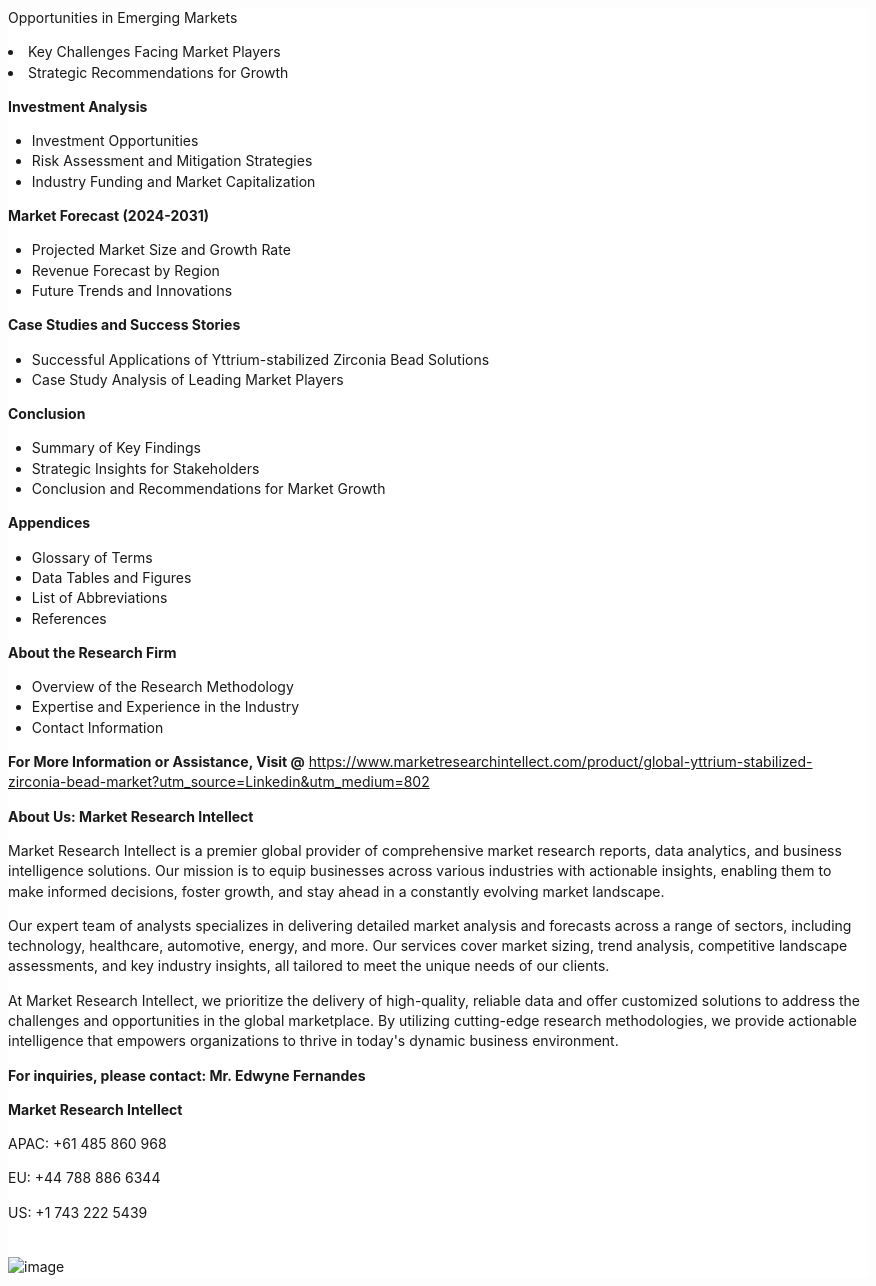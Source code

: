 Opportunities in Emerging Markets</li><li>Key Challenges Facing Market Players</li><li>Strategic Recommendations for Growth</li></ul><p><strong>Investment Analysis</strong></p><ul><li>Investment Opportunities</li><li>Risk Assessment and Mitigation Strategies</li><li>Industry Funding and Market Capitalization</li></ul><p><strong>Market Forecast (2024-2031)</strong></p><ul><li>Projected Market Size and Growth Rate</li><li>Revenue Forecast by Region</li><li>Future Trends and Innovations</li></ul><p><strong>Case Studies and Success Stories</strong></p><ul><li>Successful Applications of Yttrium-stabilized Zirconia Bead Solutions</li><li>Case Study Analysis of Leading Market Players</li></ul><p><strong>Conclusion</strong></p><ul><li>Summary of Key Findings</li><li>Strategic Insights for Stakeholders</li><li>Conclusion and Recommendations for Market Growth</li></ul><p><strong>Appendices</strong></p><ul><li>Glossary of Terms</li><li>Data Tables and Figures</li><li>List of Abbreviations</li><li>References</li></ul><p><strong>About the Research Firm</strong></p><ul><li>Overview of the Research Methodology</li><li>Expertise and Experience in the Industry</li><li>Contact Information</li></ul></div><div class="article-main__content" data-test-id="publishing-text-block"><p><span class="font-[700]"><strong>For More Information or Assistance, Visit @</strong>&nbsp;<a href="https://www.marketresearchintellect.com/product/global-yttrium-stabilized-zirconia-bead-market?utm_source=Linkedin&utm_medium=802">https://www.marketresearchintellect.com/product/global-yttrium-stabilized-zirconia-bead-market?utm_source=Linkedin&utm_medium=802</a></span></p><p><strong>About Us: Market Research Intellect</strong></p><p>Market Research Intellect is a premier global provider of comprehensive market research reports, data analytics, and business intelligence solutions. Our mission is to equip businesses across various industries with actionable insights, enabling them to make informed decisions, foster growth, and stay ahead in a constantly evolving market landscape.</p><p>Our expert team of analysts specializes in delivering detailed market analysis and forecasts across a range of sectors, including technology, healthcare, automotive, energy, and more. Our services cover market sizing, trend analysis, competitive landscape assessments, and key industry insights, all tailored to meet the unique needs of our clients.</p><p>At Market Research Intellect, we prioritize the delivery of high-quality, reliable data and offer customized solutions to address the challenges and opportunities in the global marketplace. By utilizing cutting-edge research methodologies, we provide actionable intelligence that empowers organizations to thrive in today's dynamic business environment.</p><p><strong>For inquiries, please contact: Mr. Edwyne Fernandes</strong></p><p><strong>Market Research Intellect</strong></p><p>APAC: +61 485 860 968</p><p>EU: +44 788 886 6344</p><p>US: +1 743 222 5439</p></div><div class="article-main__content" data-test-id="publishing-text-block">&nbsp;</div>
![image](https://github.com/user-attachments/assets/4875f717-79b1-40cc-a78e-9f1be27889e0)
